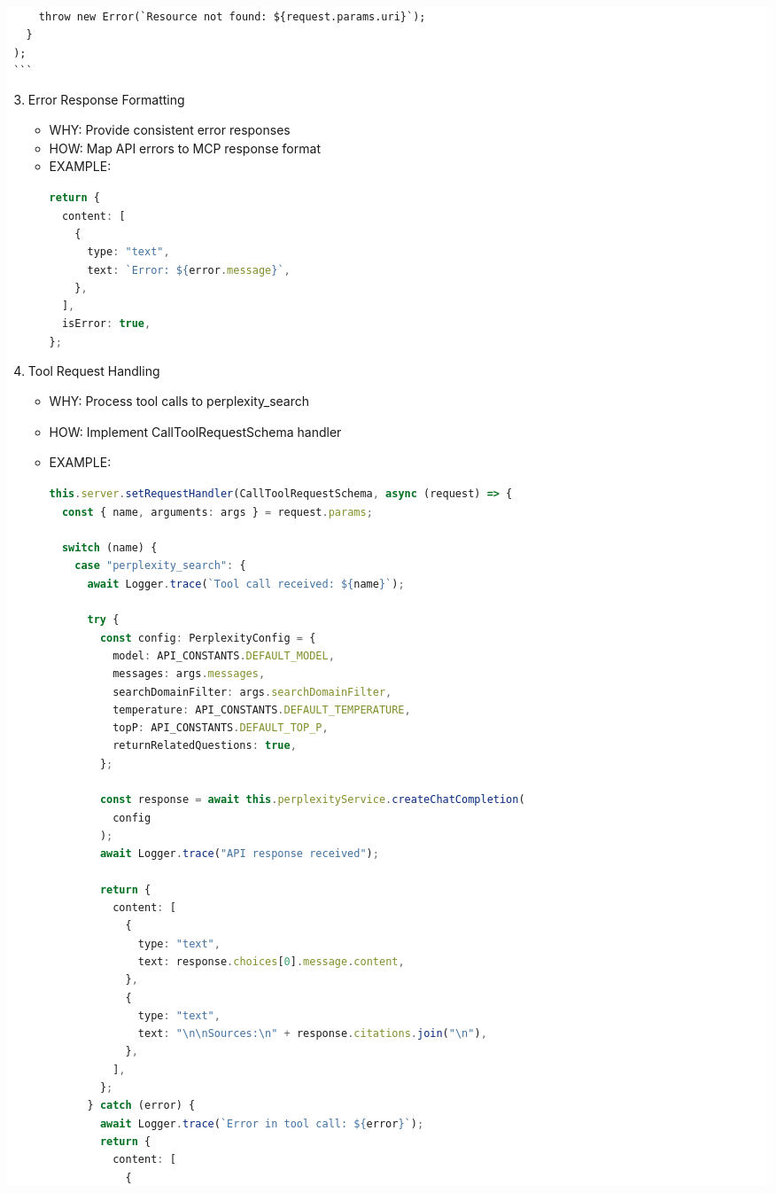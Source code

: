          throw new Error(`Resource not found: ${request.params.uri}`);
       }
     );
     ```

3. Error Response Formatting

   - WHY: Provide consistent error responses
   - HOW: Map API errors to MCP response format
   - EXAMPLE:
     ```typescript
     return {
       content: [
         {
           type: "text",
           text: `Error: ${error.message}`,
         },
       ],
       isError: true,
     };
     ```

4. Tool Request Handling

   - WHY: Process tool calls to perplexity_search
   - HOW: Implement CallToolRequestSchema handler
   - EXAMPLE:

     ```typescript
     this.server.setRequestHandler(CallToolRequestSchema, async (request) => {
       const { name, arguments: args } = request.params;

       switch (name) {
         case "perplexity_search": {
           await Logger.trace(`Tool call received: ${name}`);

           try {
             const config: PerplexityConfig = {
               model: API_CONSTANTS.DEFAULT_MODEL,
               messages: args.messages,
               searchDomainFilter: args.searchDomainFilter,
               temperature: API_CONSTANTS.DEFAULT_TEMPERATURE,
               topP: API_CONSTANTS.DEFAULT_TOP_P,
               returnRelatedQuestions: true,
             };

             const response = await this.perplexityService.createChatCompletion(
               config
             );
             await Logger.trace("API response received");

             return {
               content: [
                 {
                   type: "text",
                   text: response.choices[0].message.content,
                 },
                 {
                   type: "text",
                   text: "\n\nSources:\n" + response.citations.join("\n"),
                 },
               ],
             };
           } catch (error) {
             await Logger.trace(`Error in tool call: ${error}`);
             return {
               content: [
                 {
